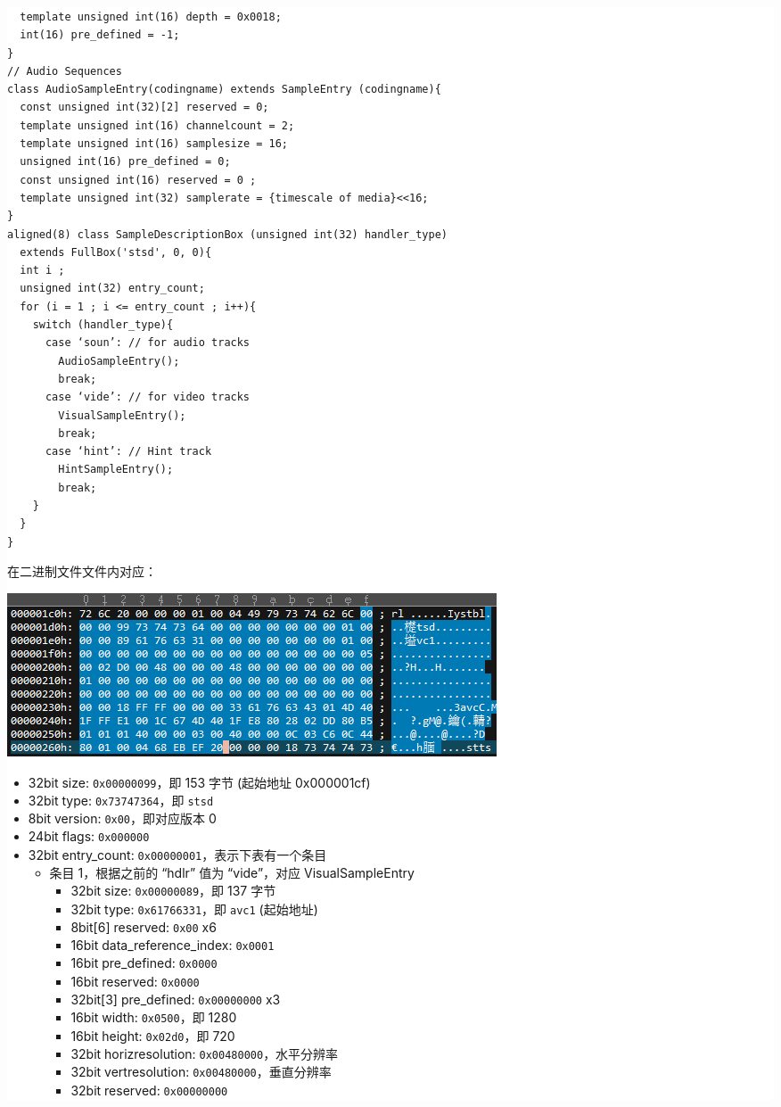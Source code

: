 ```code
  template unsigned int(16) depth = 0x0018;
  int(16) pre_defined = -1;
}
// Audio Sequences
class AudioSampleEntry(codingname) extends SampleEntry (codingname){
  const unsigned int(32)[2] reserved = 0;
  template unsigned int(16) channelcount = 2;
  template unsigned int(16) samplesize = 16;
  unsigned int(16) pre_defined = 0;
  const unsigned int(16) reserved = 0 ;
  template unsigned int(32) samplerate = {timescale of media}<<16;
}
aligned(8) class SampleDescriptionBox (unsigned int(32) handler_type)
  extends FullBox('stsd', 0, 0){
  int i ;
  unsigned int(32) entry_count;
  for (i = 1 ; i <= entry_count ; i++){
    switch (handler_type){
      case ‘soun’: // for audio tracks
        AudioSampleEntry();
        break;
      case ‘vide’: // for video tracks
        VisualSampleEntry();
        break;
      case ‘hint’: // Hint track
        HintSampleEntry();
        break;
    }
  }
} 
```

在二进制文件文件内对应：

![stsd box](ref/stsd-box.png)

- 32bit size: `0x00000099`，即 153 字节 (起始地址 0x000001cf)
- 32bit type: `0x73747364`，即 `stsd`
- 8bit version: `0x00`，即对应版本 0
- 24bit flags: `0x000000`
- 32bit entry_count: `0x00000001`，表示下表有一个条目
  - 条目 1，根据之前的 “hdlr” 值为 “vide”，对应 VisualSampleEntry
    - 32bit size: `0x00000089`，即 137 字节
    - 32bit type: `0x61766331`，即 `avc1` (起始地址)
    - 8bit[6] reserved: `0x00` x6
    - 16bit data_reference_index: `0x0001`
    - 16bit pre_defined: `0x0000`
    - 16bit reserved: `0x0000`
    - 32bit[3] pre_defined: `0x00000000` x3
    - 16bit width: `0x0500`，即 1280
    - 16bit height: `0x02d0`，即 720
    - 32bit horizresolution: `0x00480000`，水平分辨率
    - 32bit vertresolution: `0x00480000`，垂直分辨率
    - 32bit reserved: `0x00000000`